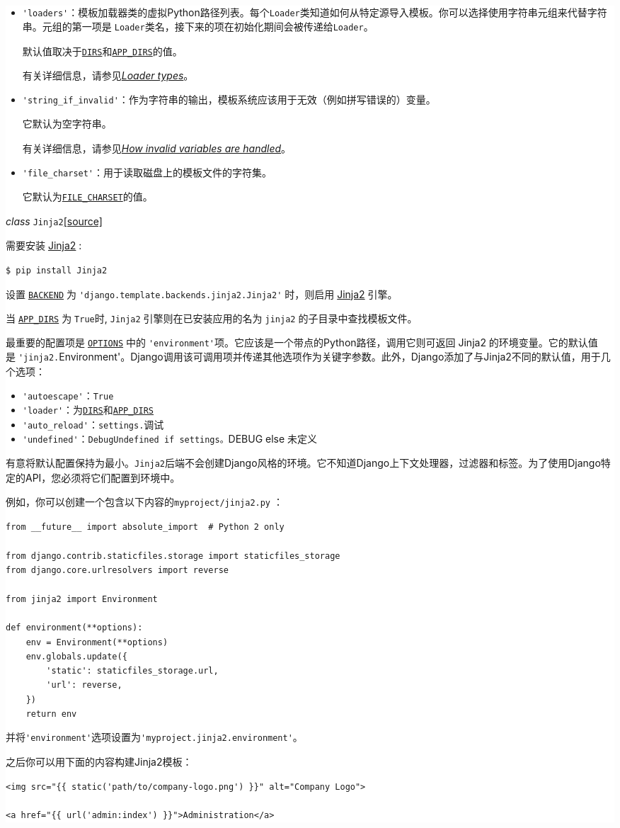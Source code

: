 *   `'loaders'`：模板加载器类的虚拟Python路径列表。每个`Loader`类知道如何从特定源导入模板。你可以选择使用字符串元组来代替字符串。元组的第一项是 `Loader`类名，接下来的项在初始化期间会被传递给`Loader`。

    默认值取决于[`DIRS`](../ref/settings.html#std:setting-TEMPLATES-DIRS)和[`APP_DIRS`](../ref/settings.html#std:setting-TEMPLATES-APP_DIRS)的值。

    有关详细信息，请参见[_Loader types_](../ref/templates/api.html#template-loaders)。

*   `'string_if_invalid'`：作为字符串的输出，模板系统应该用于无效（例如拼写错误的）变量。

    它默认为空字符串。

    有关详细信息，请参见[_How invalid variables are handled_](../ref/templates/api.html#invalid-template-variables)。

*   `'file_charset'`：用于读取磁盘上的模板文件的字符集。

    它默认为[`FILE_CHARSET`](../ref/settings.html#std:setting-FILE_CHARSET)的值。

_class_ `Jinja2`[[source]](../_modules/django/template/backends/jinja2.html#Jinja2)

需要安装 [Jinja2](http://jinja.pocoo.org/) :

```
$ pip install Jinja2

```

设置 [`BACKEND`](../ref/settings.html#std:setting-TEMPLATES-BACKEND) 为 `'django.template.backends.jinja2.Jinja2'` 时，则启用 [Jinja2](http://jinja.pocoo.org/) 引擎。

当 [`APP_DIRS`](../ref/settings.html#std:setting-TEMPLATES-APP_DIRS) 为 `True`时, `Jinja2` 引擎则在已安装应用的名为 `jinja2` 的子目录中查找模板文件。

最重要的配置项是 [`OPTIONS`](../ref/settings.html#std:setting-TEMPLATES-OPTIONS) 中的 `'environment'`项。它应该是一个带点的Python路径，调用它则可返回 Jinja2 的环境变量。它的默认值是 `'jinja2.`Environment'。Django调用该可调用项并传递其他选项作为关键字参数。此外，Django添加了与Jinja2不同的默认值，用于几个选项：

*   `'autoescape'`：`True`
*   `'loader'`：为[`DIRS`](../ref/settings.html#std:setting-TEMPLATES-DIRS)和[`APP_DIRS`](../ref/settings.html#std:setting-TEMPLATES-APP_DIRS)
*   `'auto_reload'`：`settings.`调试
*   `'undefined'`：`DebugUndefined if settings。`DEBUG else 未定义

有意将默认配置保持为最小。`Jinja2`后端不会创建Django风格的环境。它不知道Django上下文处理器，过滤器和标签。为了使用Django特定的API，您必须将它们配置到环境中。

例如，你可以创建一个包含以下内容的`myproject/jinja2.py` ：

```
from __future__ import absolute_import  # Python 2 only

from django.contrib.staticfiles.storage import staticfiles_storage
from django.core.urlresolvers import reverse

from jinja2 import Environment

def environment(**options):
    env = Environment(**options)
    env.globals.update({
        'static': staticfiles_storage.url,
        'url': reverse,
    })
    return env

```

并将`'environment'`选项设置为`'myproject.jinja2.environment'`。

之后你可以用下面的内容构建Jinja2模板：

```
<img src="{{ static('path/to/company-logo.png') }}" alt="Company Logo">

<a href="{{ url('admin:index') }}">Administration</a>
```